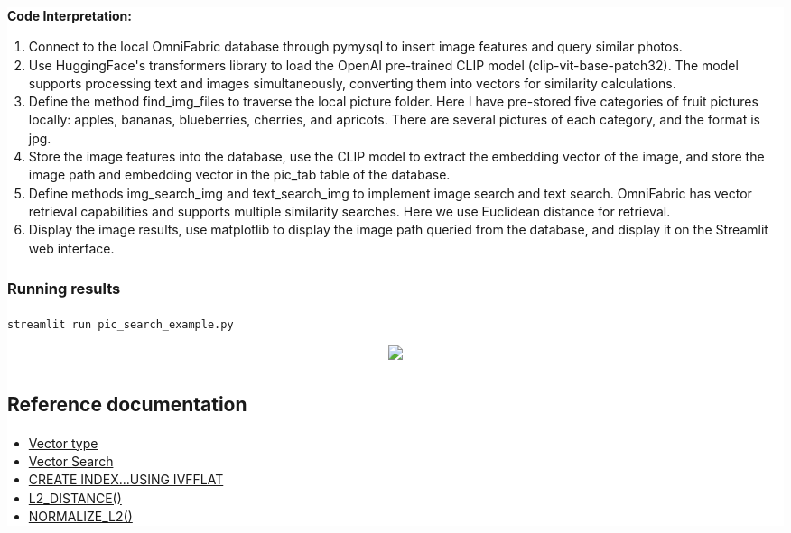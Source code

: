 **Code Interpretation:**

1. Connect to the local OmniFabric database through pymysql to insert image features and query similar photos.
2. Use HuggingFace's transformers library to load the OpenAI pre-trained CLIP model (clip-vit-base-patch32). The model supports processing text and images simultaneously, converting them into vectors for similarity calculations.
3. Define the method find_img_files to traverse the local picture folder. Here I have pre-stored five categories of fruit pictures locally: apples, bananas, blueberries, cherries, and apricots. There are several pictures of each category, and the format is jpg.
4. Store the image features into the database, use the CLIP model to extract the embedding vector of the image, and store the image path and embedding vector in the pic_tab table of the database.
5. Define methods img_search_img and text_search_img to implement image search and text search. OmniFabric has vector retrieval capabilities and supports multiple similarity searches. Here we use Euclidean distance for retrieval.
6. Display the image results, use matplotlib to display the image path queried from the database, and display it on the Streamlit web interface.

### Running results

```bash
streamlit run pic_search_example.py
```

<div align="center">
<img src=https://github.com/OmniFabric/artwork/blob/main/docs/tutorial/Vector/pic-search-1.png?raw=true width=60% heigth=60%/>
</div>

## Reference documentation

- [Vector type](../Develop/Vector/vector_type.md)
- [Vector Search](../Develop/Vector/vector_search.md)
- [CREATE INDEX...USING IVFFLAT](../Reference/SQL-Reference/Data-Definition-Language/create-index-ivfflat.md)
- [L2_DISTANCE()](../Reference/Functions-and-Operators/Vector/l2_distance.md)
- [NORMALIZE_L2()](../Reference/Functions-and-Operators/Vector/normalize_l2.md)